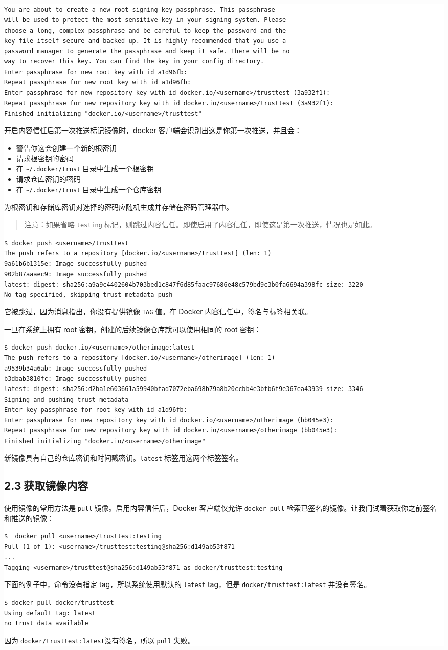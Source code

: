 ```
You are about to create a new root signing key passphrase. This passphrase
will be used to protect the most sensitive key in your signing system. Please
choose a long, complex passphrase and be careful to keep the password and the
key file itself secure and backed up. It is highly recommended that you use a
password manager to generate the passphrase and keep it safe. There will be no
way to recover this key. You can find the key in your config directory.
Enter passphrase for new root key with id a1d96fb:
Repeat passphrase for new root key with id a1d96fb:
Enter passphrase for new repository key with id docker.io/<username>/trusttest (3a932f1):
Repeat passphrase for new repository key with id docker.io/<username>/trusttest (3a932f1):
Finished initializing "docker.io/<username>/trusttest"
```
开启内容信任后第一次推送标记镜像时，docker 客户端会识别出这是你第一次推送，并且会：

- 警告你这会创建一个新的根密钥
- 请求根密钥的密码
- 在 `~/.docker/trust` 目录中生成一个根密钥
- 请求仓库密钥的密码
- 在 `~/.docker/trust` 目录中生成一个仓库密钥

为根密钥和存储库密钥对选择的密码应随机生成并存储在密码管理器中。

>注意：如果省略 `testing` 标记，则跳过内容信任。即使启用了内容信任，即使这是第一次推送，情况也是如此。
```
$ docker push <username>/trusttest
The push refers to a repository [docker.io/<username>/trusttest] (len: 1)
9a61b6b1315e: Image successfully pushed
902b87aaaec9: Image successfully pushed
latest: digest: sha256:a9a9c4402604b703bed1c847f6d85faac97686e48c579bd9c3b0fa6694a398fc size: 3220
No tag specified, skipping trust metadata push
```
它被跳过，因为消息指出，你没有提供镜像 `TAG` 值。在 Docker 内容信任中，签名与标签相关联。

一旦在系统上拥有 root 密钥，创建的后续镜像仓库就可以使用相同的 root 密钥：
```
$ docker push docker.io/<username>/otherimage:latest
The push refers to a repository [docker.io/<username>/otherimage] (len: 1)
a9539b34a6ab: Image successfully pushed
b3dbab3810fc: Image successfully pushed
latest: digest: sha256:d2ba1e603661a59940bfad7072eba698b79a8b20ccbb4e3bfb6f9e367ea43939 size: 3346
Signing and pushing trust metadata
Enter key passphrase for root key with id a1d96fb:
Enter passphrase for new repository key with id docker.io/<username>/otherimage (bb045e3):
Repeat passphrase for new repository key with id docker.io/<username>/otherimage (bb045e3):
Finished initializing "docker.io/<username>/otherimage"
```
新镜像具有自己的仓库密钥和时间戳密钥。`latest` 标签用这两个标签签名。
## 2.3 获取镜像内容
使用镜像的常用方法是 `pull` 镜像。启用内容信任后，Docker 客户端仅允许 `docker pull` 检索已签名的镜像。让我们试着获取你之前签名和推送的镜像：
```
$  docker pull <username>/trusttest:testing
Pull (1 of 1): <username>/trusttest:testing@sha256:d149ab53f871
...
Tagging <username>/trusttest@sha256:d149ab53f871 as docker/trusttest:testing
```
下面的例子中，命令没有指定 tag，所以系统使用默认的 `latest` tag，但是 `docker/trusttest:latest` 并没有签名。
```
$ docker pull docker/trusttest
Using default tag: latest
no trust data available
```
因为 `docker/trusttest:latest`没有签名，所以 `pull` 失败。
